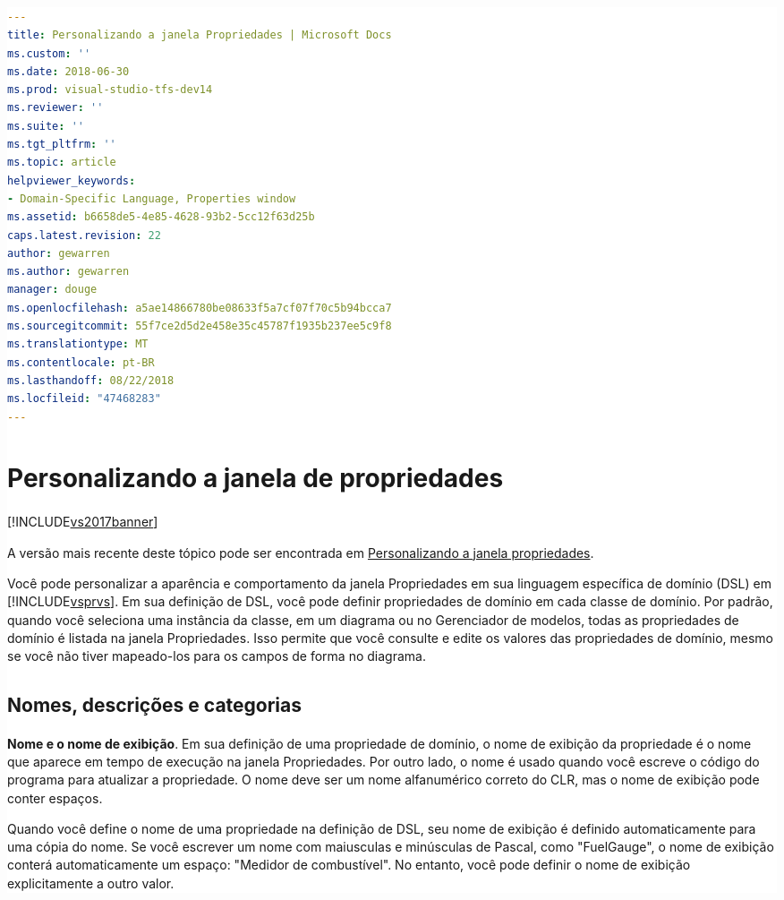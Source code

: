 ```yaml
---
title: Personalizando a janela Propriedades | Microsoft Docs
ms.custom: ''
ms.date: 2018-06-30
ms.prod: visual-studio-tfs-dev14
ms.reviewer: ''
ms.suite: ''
ms.tgt_pltfrm: ''
ms.topic: article
helpviewer_keywords:
- Domain-Specific Language, Properties window
ms.assetid: b6658de5-4e85-4628-93b2-5cc12f63d25b
caps.latest.revision: 22
author: gewarren
ms.author: gewarren
manager: douge
ms.openlocfilehash: a5ae14866780be08633f5a7cf07f70c5b94bcca7
ms.sourcegitcommit: 55f7ce2d5d2e458e35c45787f1935b237ee5c9f8
ms.translationtype: MT
ms.contentlocale: pt-BR
ms.lasthandoff: 08/22/2018
ms.locfileid: "47468283"
---
```

# <a name="customizing-the-properties-window"></a>Personalizando a janela de propriedades
[!INCLUDE[vs2017banner](../includes/vs2017banner.md)]

A versão mais recente deste tópico pode ser encontrada em [Personalizando a janela propriedades](https://docs.microsoft.com/visualstudio/modeling/customizing-the-properties-window).  
  
Você pode personalizar a aparência e comportamento da janela Propriedades em sua linguagem específica de domínio (DSL) em [!INCLUDE[vsprvs](../includes/vsprvs-md.md)]. Em sua definição de DSL, você pode definir propriedades de domínio em cada classe de domínio. Por padrão, quando você seleciona uma instância da classe, em um diagrama ou no Gerenciador de modelos, todas as propriedades de domínio é listada na janela Propriedades. Isso permite que você consulte e edite os valores das propriedades de domínio, mesmo se você não tiver mapeado-los para os campos de forma no diagrama.  
  
## <a name="names-descriptions-and-categories"></a>Nomes, descrições e categorias  
 **Nome e o nome de exibição**. Em sua definição de uma propriedade de domínio, o nome de exibição da propriedade é o nome que aparece em tempo de execução na janela Propriedades. Por outro lado, o nome é usado quando você escreve o código do programa para atualizar a propriedade. O nome deve ser um nome alfanumérico correto do CLR, mas o nome de exibição pode conter espaços.  
  
 Quando você define o nome de uma propriedade na definição de DSL, seu nome de exibição é definido automaticamente para uma cópia do nome. Se você escrever um nome com maiusculas e minúsculas de Pascal, como "FuelGauge", o nome de exibição conterá automaticamente um espaço: "Medidor de combustível". No entanto, você pode definir o nome de exibição explicitamente a outro valor.  
  